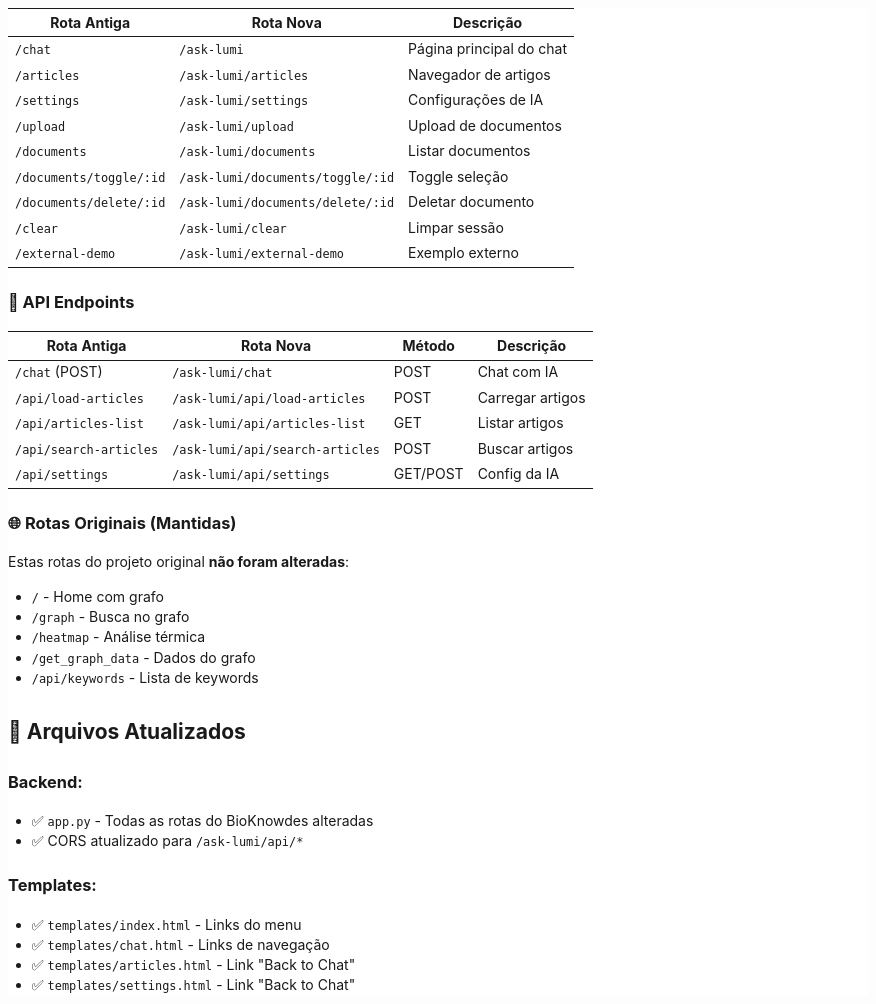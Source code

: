 | Rota Antiga | Rota Nova | Descrição |
|-------------|-----------|-----------|
| `/chat` | `/ask-lumi` | Página principal do chat |
| `/articles` | `/ask-lumi/articles` | Navegador de artigos |
| `/settings` | `/ask-lumi/settings` | Configurações de IA |
| `/upload` | `/ask-lumi/upload` | Upload de documentos |
| `/documents` | `/ask-lumi/documents` | Listar documentos |
| `/documents/toggle/:id` | `/ask-lumi/documents/toggle/:id` | Toggle seleção |
| `/documents/delete/:id` | `/ask-lumi/documents/delete/:id` | Deletar documento |
| `/clear` | `/ask-lumi/clear` | Limpar sessão |
| `/external-demo` | `/ask-lumi/external-demo` | Exemplo externo |

### 🔌 API Endpoints

| Rota Antiga | Rota Nova | Método | Descrição |
|-------------|-----------|--------|-----------|
| `/chat` (POST) | `/ask-lumi/chat` | POST | Chat com IA |
| `/api/load-articles` | `/ask-lumi/api/load-articles` | POST | Carregar artigos |
| `/api/articles-list` | `/ask-lumi/api/articles-list` | GET | Listar artigos |
| `/api/search-articles` | `/ask-lumi/api/search-articles` | POST | Buscar artigos |
| `/api/settings` | `/ask-lumi/api/settings` | GET/POST | Config da IA |

### 🌐 Rotas Originais (Mantidas)

Estas rotas do projeto original **não foram alteradas**:

- `/` - Home com grafo
- `/graph` - Busca no grafo
- `/heatmap` - Análise térmica
- `/get_graph_data` - Dados do grafo
- `/api/keywords` - Lista de keywords

## 📁 Arquivos Atualizados

### Backend:
- ✅ `app.py` - Todas as rotas do BioKnowdes alteradas
- ✅ CORS atualizado para `/ask-lumi/api/*`

### Templates:
- ✅ `templates/index.html` - Links do menu
- ✅ `templates/chat.html` - Links de navegação
- ✅ `templates/articles.html` - Link "Back to Chat"
- ✅ `templates/settings.html` - Link "Back to Chat"
